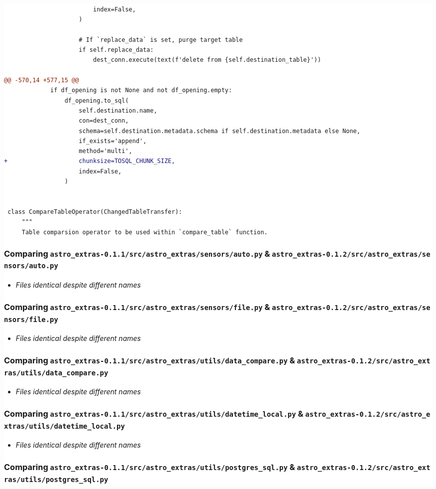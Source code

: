 ```diff
                         index=False,
                     )
 
                     # If `replace_data` is set, purge target table
                     if self.replace_data:
                         dest_conn.execute(text(f'delete from {self.destination_table}'))
 
@@ -570,14 +577,15 @@
             if df_opening is not None and not df_opening.empty:
                 df_opening.to_sql(
                     self.destination.name,
                     con=dest_conn,
                     schema=self.destination.metadata.schema if self.destination.metadata else None,
                     if_exists='append',
                     method='multi',
+                    chunksize=TOSQL_CHUNK_SIZE,
                     index=False,
                 )
 
 
 class CompareTableOperator(ChangedTableTransfer):
     """
     Table comparsion operator to be used within `compare_table` function.
```

### Comparing `astro_extras-0.1.1/src/astro_extras/sensors/auto.py` & `astro_extras-0.1.2/src/astro_extras/sensors/auto.py`

 * *Files identical despite different names*

### Comparing `astro_extras-0.1.1/src/astro_extras/sensors/file.py` & `astro_extras-0.1.2/src/astro_extras/sensors/file.py`

 * *Files identical despite different names*

### Comparing `astro_extras-0.1.1/src/astro_extras/utils/data_compare.py` & `astro_extras-0.1.2/src/astro_extras/utils/data_compare.py`

 * *Files identical despite different names*

### Comparing `astro_extras-0.1.1/src/astro_extras/utils/datetime_local.py` & `astro_extras-0.1.2/src/astro_extras/utils/datetime_local.py`

 * *Files identical despite different names*

### Comparing `astro_extras-0.1.1/src/astro_extras/utils/postgres_sql.py` & `astro_extras-0.1.2/src/astro_extras/utils/postgres_sql.py`

